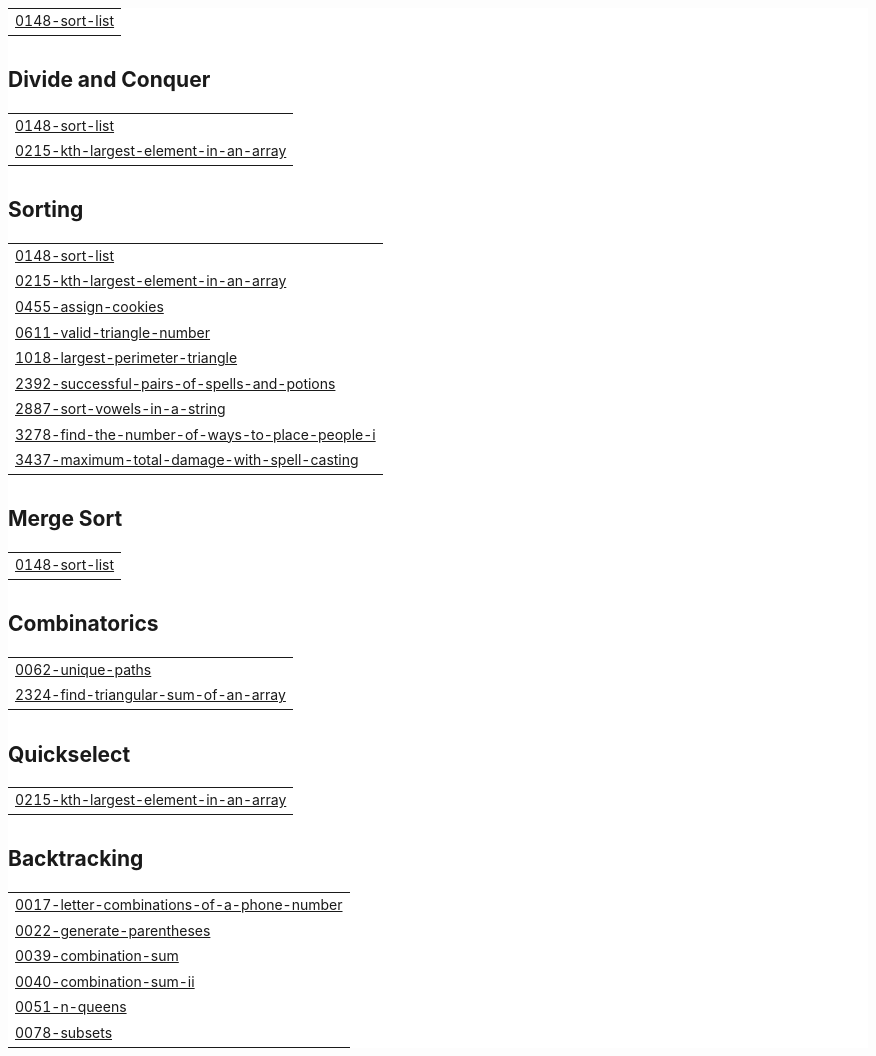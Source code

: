 |  |
| ------- |
| [0148-sort-list](https://github.com/aashutosh585/leetcode/tree/master/0148-sort-list) |
## Divide and Conquer
|  |
| ------- |
| [0148-sort-list](https://github.com/aashutosh585/leetcode/tree/master/0148-sort-list) |
| [0215-kth-largest-element-in-an-array](https://github.com/aashutosh585/leetcode/tree/master/0215-kth-largest-element-in-an-array) |
## Sorting
|  |
| ------- |
| [0148-sort-list](https://github.com/aashutosh585/leetcode/tree/master/0148-sort-list) |
| [0215-kth-largest-element-in-an-array](https://github.com/aashutosh585/leetcode/tree/master/0215-kth-largest-element-in-an-array) |
| [0455-assign-cookies](https://github.com/aashutosh585/leetcode/tree/master/0455-assign-cookies) |
| [0611-valid-triangle-number](https://github.com/aashutosh585/leetcode/tree/master/0611-valid-triangle-number) |
| [1018-largest-perimeter-triangle](https://github.com/aashutosh585/leetcode/tree/master/1018-largest-perimeter-triangle) |
| [2392-successful-pairs-of-spells-and-potions](https://github.com/aashutosh585/leetcode/tree/master/2392-successful-pairs-of-spells-and-potions) |
| [2887-sort-vowels-in-a-string](https://github.com/aashutosh585/leetcode/tree/master/2887-sort-vowels-in-a-string) |
| [3278-find-the-number-of-ways-to-place-people-i](https://github.com/aashutosh585/leetcode/tree/master/3278-find-the-number-of-ways-to-place-people-i) |
| [3437-maximum-total-damage-with-spell-casting](https://github.com/aashutosh585/leetcode/tree/master/3437-maximum-total-damage-with-spell-casting) |
## Merge Sort
|  |
| ------- |
| [0148-sort-list](https://github.com/aashutosh585/leetcode/tree/master/0148-sort-list) |
## Combinatorics
|  |
| ------- |
| [0062-unique-paths](https://github.com/aashutosh585/leetcode/tree/master/0062-unique-paths) |
| [2324-find-triangular-sum-of-an-array](https://github.com/aashutosh585/leetcode/tree/master/2324-find-triangular-sum-of-an-array) |
## Quickselect
|  |
| ------- |
| [0215-kth-largest-element-in-an-array](https://github.com/aashutosh585/leetcode/tree/master/0215-kth-largest-element-in-an-array) |
## Backtracking
|  |
| ------- |
| [0017-letter-combinations-of-a-phone-number](https://github.com/aashutosh585/leetcode/tree/master/0017-letter-combinations-of-a-phone-number) |
| [0022-generate-parentheses](https://github.com/aashutosh585/leetcode/tree/master/0022-generate-parentheses) |
| [0039-combination-sum](https://github.com/aashutosh585/leetcode/tree/master/0039-combination-sum) |
| [0040-combination-sum-ii](https://github.com/aashutosh585/leetcode/tree/master/0040-combination-sum-ii) |
| [0051-n-queens](https://github.com/aashutosh585/leetcode/tree/master/0051-n-queens) |
| [0078-subsets](https://github.com/aashutosh585/leetcode/tree/master/0078-subsets) |
